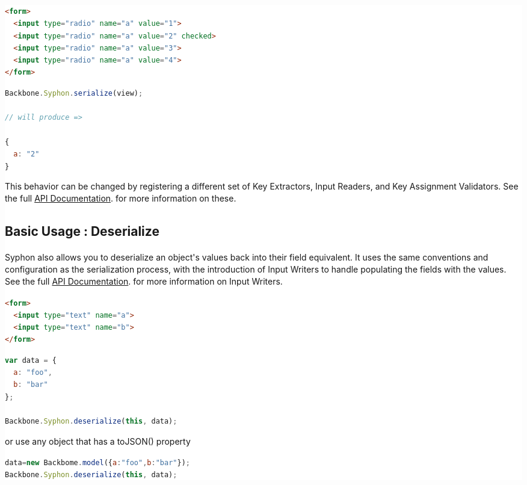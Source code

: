 ```html
<form>
  <input type="radio" name="a" value="1">
  <input type="radio" name="a" value="2" checked>
  <input type="radio" name="a" value="3">
  <input type="radio" name="a" value="4">
</form>
```

```js
Backbone.Syphon.serialize(view);

// will produce =>

{
  a: "2"
}
```

This behavior can be changed by registering a different set of Key Extractors, Input Readers, and Key Assignment
Validators. See the full
[API Documentation](https://github.com/marionettejs/backbone.syphon/blob/master/apidoc.md).
for more information on these.

## Basic Usage : Deserialize

Syphon also allows you to deserialize an object's values back into their field equivalent. It uses the same conventions and
configuration as the serialization process, with the introduction of Input Writers to handle populating the
fields with the values. See the full
[API Documentation](https://github.com/marionettejs/backbone.syphon/blob/master/apidoc.md).
for more information on Input Writers.

```html
<form>
  <input type="text" name="a">
  <input type="text" name="b">
</form>
```

```js
var data = {
  a: "foo",
  b: "bar"
};

Backbone.Syphon.deserialize(this, data);
```
or use any object that has a toJSON() property
```js
data=new Backbome.model({a:"foo",b:"bar"});
Backbone.Syphon.deserialize(this, data);
```
